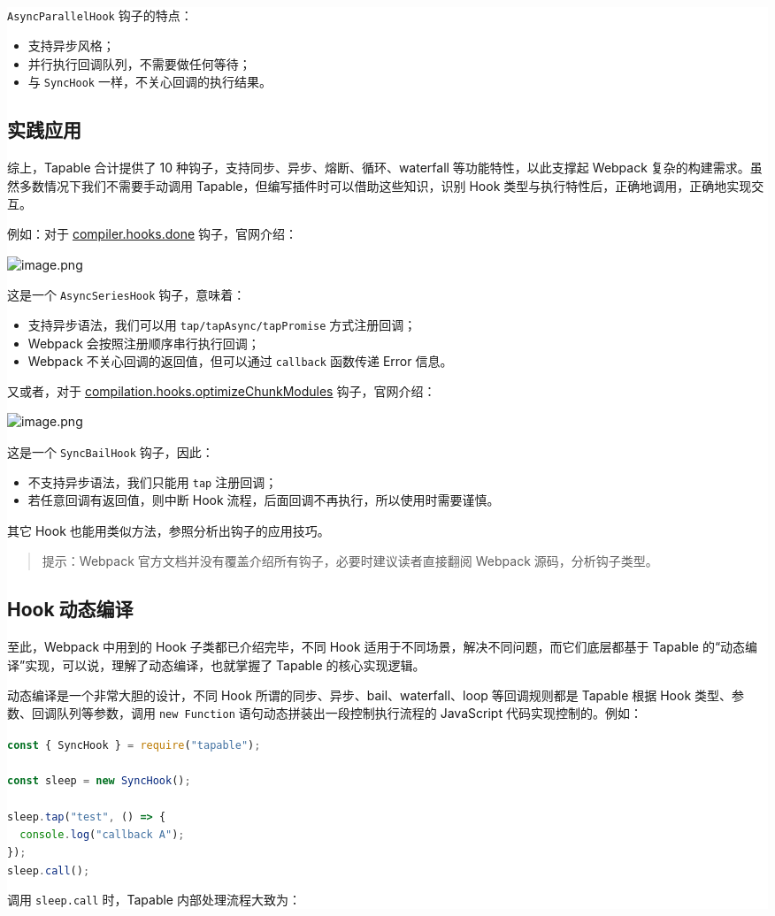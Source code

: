 `AsyncParallelHook` 钩子的特点：

- 支持异步风格；
- 并行执行回调队列，不需要做任何等待；
- 与 `SyncHook` 一样，不关心回调的执行结果。

## 实践应用

综上，Tapable 合计提供了 10 种钩子，支持同步、异步、熔断、循环、waterfall 等功能特性，以此支撑起 Webpack 复杂的构建需求。虽然多数情况下我们不需要手动调用 Tapable，但编写插件时可以借助这些知识，识别 Hook 类型与执行特性后，正确地调用，正确地实现交互。

例如：对于 [compiler.hooks.done](https://webpack.js.org/api/compiler-hooks/#done) 钩子，官网介绍：


![image.png](https://p6-juejin.byteimg.com/tos-cn-i-k3u1fbpfcp/4a27c1a2560c4926aa76f9a8adefa035~tplv-k3u1fbpfcp-watermark.image?)


这是一个 `AsyncSeriesHook` 钩子，意味着：

- 支持异步语法，我们可以用 `tap/tapAsync/tapPromise` 方式注册回调；
- Webpack 会按照注册顺序串行执行回调；
- Webpack 不关心回调的返回值，但可以通过 `callback` 函数传递 Error 信息。

又或者，对于 [compilation.hooks.optimizeChunkModules](https://webpack.js.org/api/compilation-hooks/#optimizemodules) 钩子，官网介绍：

![image.png](https://p1-juejin.byteimg.com/tos-cn-i-k3u1fbpfcp/ba180e097d804216800ec285758b9a44~tplv-k3u1fbpfcp-watermark.image?)

这是一个 `SyncBailHook` 钩子，因此：

- 不支持异步语法，我们只能用 `tap` 注册回调；
- 若任意回调有返回值，则中断 Hook 流程，后面回调不再执行，所以使用时需要谨慎。

其它 Hook 也能用类似方法，参照分析出钩子的应用技巧。

> 提示：Webpack 官方文档并没有覆盖介绍所有钩子，必要时建议读者直接翻阅 Webpack 源码，分析钩子类型。

## Hook 动态编译

至此，Webpack 中用到的 Hook 子类都已介绍完毕，不同 Hook 适用于不同场景，解决不同问题，而它们底层都基于 Tapable 的“动态编译”实现，可以说，理解了动态编译，也就掌握了 Tapable 的核心实现逻辑。

动态编译是一个非常大胆的设计，不同 Hook 所谓的同步、异步、bail、waterfall、loop 等回调规则都是 Tapable 根据 Hook 类型、参数、回调队列等参数，调用 `new Function` 语句动态拼装出一段控制执行流程的 JavaScript 代码实现控制的。例如：

```js
const { SyncHook } = require("tapable");

const sleep = new SyncHook();

sleep.tap("test", () => {
  console.log("callback A");
});
sleep.call();
```

调用 `sleep.call` 时，Tapable 内部处理流程大致为：
